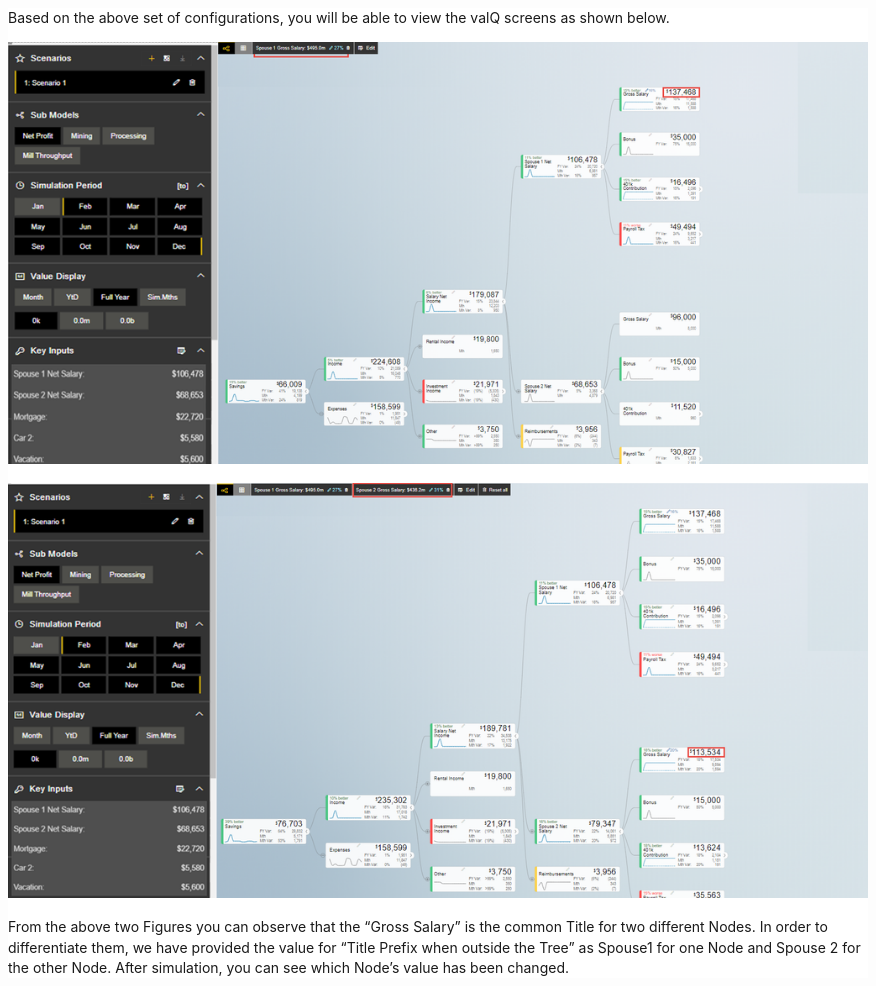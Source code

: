 Based on the above set of configurations, you will be able to view the
valQ screens as shown below.

![valQ screen with Spouse 1 Prefix](/doc-images/12.12.png)

![valQ screen with Spouse 2 Prefix](/doc-images/12.13.png)

From the above two Figures you can observe that the “Gross Salary” is
the common Title for two different Nodes. In order to differentiate
them, we have provided the value for “Title Prefix when outside the
Tree” as Spouse1 for one Node and Spouse 2 for the other Node. After
simulation, you can see which Node’s value has been changed.
